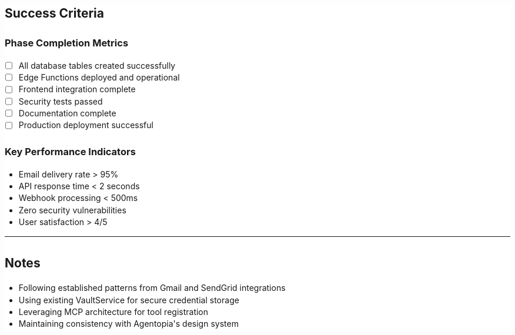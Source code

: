 
## Success Criteria

### Phase Completion Metrics
- [ ] All database tables created successfully
- [ ] Edge Functions deployed and operational
- [ ] Frontend integration complete
- [ ] Security tests passed
- [ ] Documentation complete
- [ ] Production deployment successful

### Key Performance Indicators
- Email delivery rate > 95%
- API response time < 2 seconds
- Webhook processing < 500ms
- Zero security vulnerabilities
- User satisfaction > 4/5

---

## Notes

- Following established patterns from Gmail and SendGrid integrations
- Using existing VaultService for secure credential storage
- Leveraging MCP architecture for tool registration
- Maintaining consistency with Agentopia's design system
